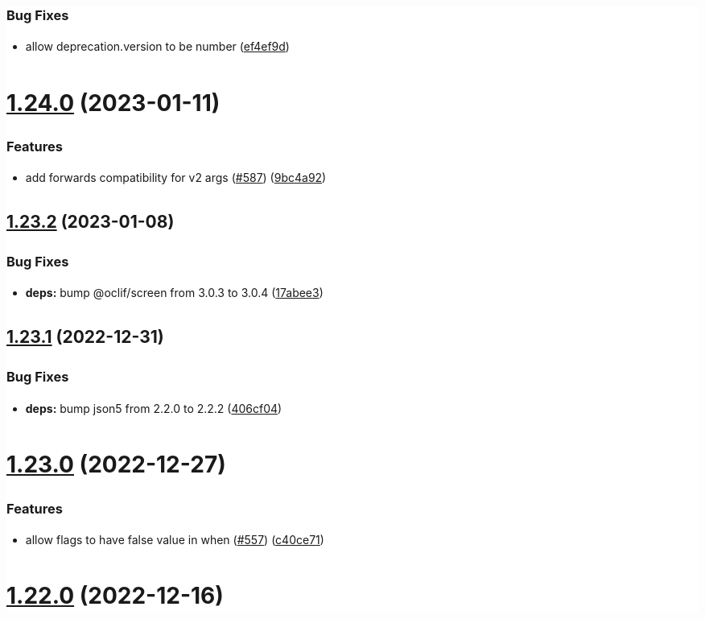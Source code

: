 
### Bug Fixes

* allow deprecation.version to be number ([ef4ef9d](https://github.com/oclif/core/commit/ef4ef9dba5a9fab21b711fb71521b3acd0703c4e))



# [1.24.0](https://github.com/oclif/core/compare/1.23.2...1.24.0) (2023-01-11)


### Features

* add forwards compatibility for v2 args ([#587](https://github.com/oclif/core/issues/587)) ([9bc4a92](https://github.com/oclif/core/commit/9bc4a92bf4be90499ee0aa9cba74c8de54dd1b4b))



## [1.23.2](https://github.com/oclif/core/compare/1.23.1...1.23.2) (2023-01-08)


### Bug Fixes

* **deps:** bump @oclif/screen from 3.0.3 to 3.0.4 ([17abee3](https://github.com/oclif/core/commit/17abee3b9f2467b2e36244cfb05716b91434ce88))



## [1.23.1](https://github.com/oclif/core/compare/1.23.0...1.23.1) (2022-12-31)


### Bug Fixes

* **deps:** bump json5 from 2.2.0 to 2.2.2 ([406cf04](https://github.com/oclif/core/commit/406cf046f3dc2d197bc649cb09a479e85f17ad17))



# [1.23.0](https://github.com/oclif/core/compare/1.22.0...1.23.0) (2022-12-27)


### Features

* allow flags to have false value in when ([#557](https://github.com/oclif/core/issues/557)) ([c40ce71](https://github.com/oclif/core/commit/c40ce711471ec596d417bd1c146682cde1dfbf6f))



# [1.22.0](https://github.com/oclif/core/compare/1.21.0...1.22.0) (2022-12-16)
